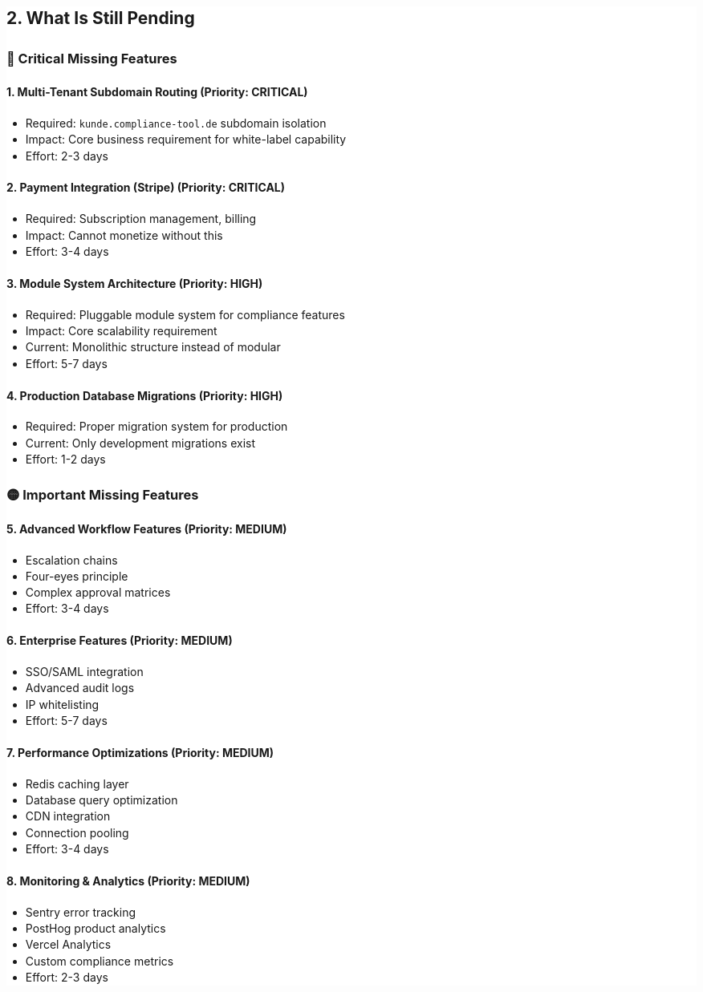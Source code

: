 
## 2. What Is Still Pending

### 🔴 Critical Missing Features

#### 1. **Multi-Tenant Subdomain Routing** (Priority: CRITICAL)
- Required: `kunde.compliance-tool.de` subdomain isolation
- Impact: Core business requirement for white-label capability
- Effort: 2-3 days

#### 2. **Payment Integration (Stripe)** (Priority: CRITICAL)
- Required: Subscription management, billing
- Impact: Cannot monetize without this
- Effort: 3-4 days

#### 3. **Module System Architecture** (Priority: HIGH)
- Required: Pluggable module system for compliance features
- Impact: Core scalability requirement
- Current: Monolithic structure instead of modular
- Effort: 5-7 days

#### 4. **Production Database Migrations** (Priority: HIGH)
- Required: Proper migration system for production
- Current: Only development migrations exist
- Effort: 1-2 days

### 🟡 Important Missing Features

#### 5. **Advanced Workflow Features** (Priority: MEDIUM)
- Escalation chains
- Four-eyes principle
- Complex approval matrices
- Effort: 3-4 days

#### 6. **Enterprise Features** (Priority: MEDIUM)
- SSO/SAML integration
- Advanced audit logs
- IP whitelisting
- Effort: 5-7 days

#### 7. **Performance Optimizations** (Priority: MEDIUM)
- Redis caching layer
- Database query optimization
- CDN integration
- Connection pooling
- Effort: 3-4 days

#### 8. **Monitoring & Analytics** (Priority: MEDIUM)
- Sentry error tracking
- PostHog product analytics
- Vercel Analytics
- Custom compliance metrics
- Effort: 2-3 days
